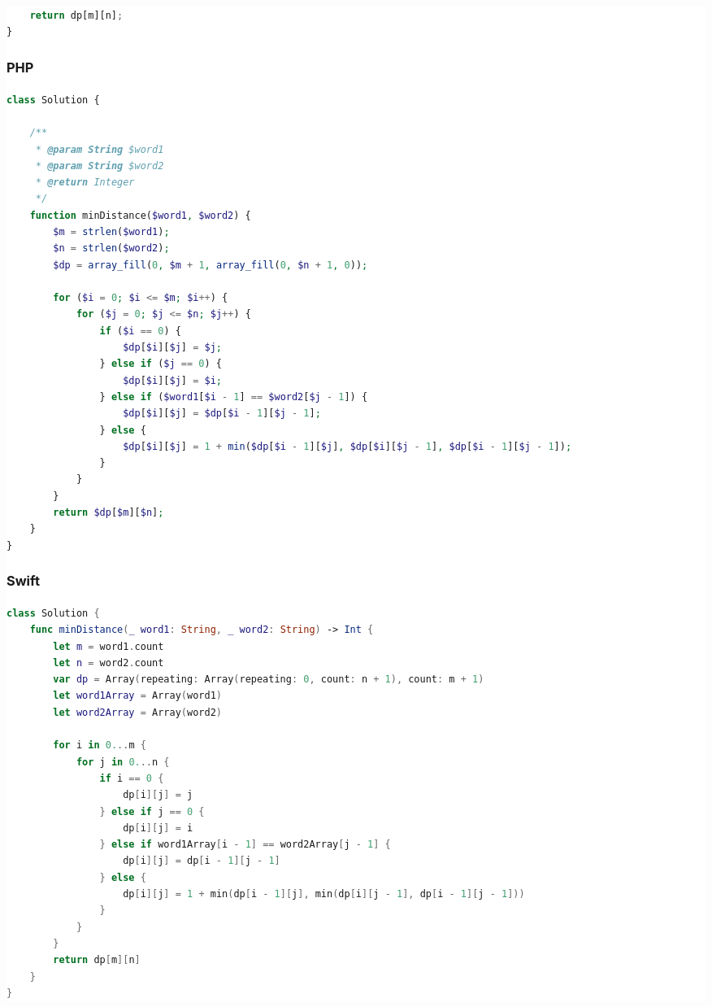 ```typescript
    return dp[m][n];
}
```

### PHP
```php
class Solution {

    /**
     * @param String $word1
     * @param String $word2
     * @return Integer
     */
    function minDistance($word1, $word2) {
        $m = strlen($word1);
        $n = strlen($word2);
        $dp = array_fill(0, $m + 1, array_fill(0, $n + 1, 0));

        for ($i = 0; $i <= $m; $i++) {
            for ($j = 0; $j <= $n; $j++) {
                if ($i == 0) {
                    $dp[$i][$j] = $j;
                } else if ($j == 0) {
                    $dp[$i][$j] = $i;
                } else if ($word1[$i - 1] == $word2[$j - 1]) {
                    $dp[$i][$j] = $dp[$i - 1][$j - 1];
                } else {
                    $dp[$i][$j] = 1 + min($dp[$i - 1][$j], $dp[$i][$j - 1], $dp[$i - 1][$j - 1]);
                }
            }
        }
        return $dp[$m][$n];
    }
}
```

### Swift
```swift
class Solution {
    func minDistance(_ word1: String, _ word2: String) -> Int {
        let m = word1.count
        let n = word2.count
        var dp = Array(repeating: Array(repeating: 0, count: n + 1), count: m + 1)
        let word1Array = Array(word1)
        let word2Array = Array(word2)
        
        for i in 0...m {
            for j in 0...n {
                if i == 0 {
                    dp[i][j] = j
                } else if j == 0 {
                    dp[i][j] = i
                } else if word1Array[i - 1] == word2Array[j - 1] {
                    dp[i][j] = dp[i - 1][j - 1]
                } else {
                    dp[i][j] = 1 + min(dp[i - 1][j], min(dp[i][j - 1], dp[i - 1][j - 1]))
                }
            }
        }
        return dp[m][n]
    }
}
```
